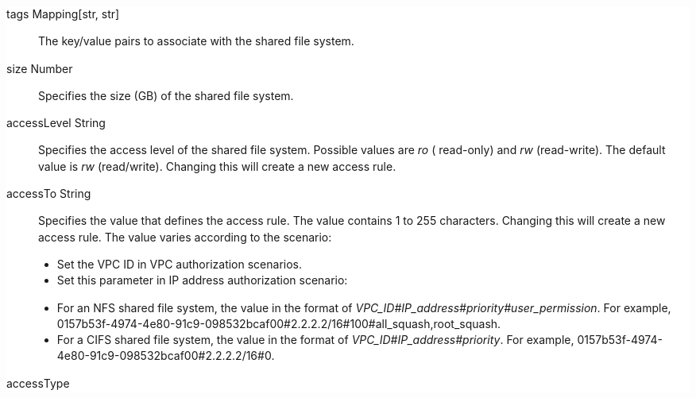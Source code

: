 <a data-swiftype-name="resource-property" data-swiftype-type="text" href="#tags_python" style="color: inherit; text-decoration: inherit;">tags</a>
</span>
        <span class="property-indicator"></span>
        <span class="property-type">Mapping[str, str]</span>
    </dt>
    <dd><p>The key/value pairs to associate with the shared file system.</p>
</dd></dl>
</pulumi-choosable>
</div>

<div>
<pulumi-choosable type="language" values="yaml">
<dl class="resources-properties"><dt class="property-required"
            title="Required">
        <span id="size_yaml">
<a data-swiftype-name="resource-property" data-swiftype-type="text" href="#size_yaml" style="color: inherit; text-decoration: inherit;">size</a>
</span>
        <span class="property-indicator"></span>
        <span class="property-type">Number</span>
    </dt>
    <dd><p>Specifies the size (GB) of the shared file system.</p>
</dd><dt class="property-optional"
            title="Optional">
        <span id="accesslevel_yaml">
<a data-swiftype-name="resource-property" data-swiftype-type="text" href="#accesslevel_yaml" style="color: inherit; text-decoration: inherit;">access<wbr>Level</a>
</span>
        <span class="property-indicator"></span>
        <span class="property-type">String</span>
    </dt>
    <dd><p>Specifies the access level of the shared file system. Possible values are <em>ro</em> (
read-only)
and <em>rw</em> (read-write). The default value is <em>rw</em> (read/write). Changing this will create a new access rule.</p>
</dd><dt class="property-optional"
            title="Optional">
        <span id="accessto_yaml">
<a data-swiftype-name="resource-property" data-swiftype-type="text" href="#accessto_yaml" style="color: inherit; text-decoration: inherit;">access<wbr>To</a>
</span>
        <span class="property-indicator"></span>
        <span class="property-type">String</span>
    </dt>
    <dd><p>Specifies the value that defines the access rule. The value contains 1 to 255
characters. Changing this will create a new access rule. The value varies according to the scenario:</p>
<ul>
<li>Set the VPC ID in VPC authorization scenarios.</li>
<li>Set this parameter in IP address authorization scenario:</li>
</ul>
<ul>
<li>For an NFS shared file system, the value in the format of <em>VPC_ID#IP_address#priority#user_permission</em>.
For example, 0157b53f-4974-4e80-91c9-098532bcaf00#2.2.2.2/16#100#all_squash,root_squash.</li>
<li>For a CIFS shared file system, the value in the format of <em>VPC_ID#IP_address#priority</em>.
For example, 0157b53f-4974-4e80-91c9-098532bcaf00#2.2.2.2/16#0.</li>
</ul>
</dd><dt class="property-optional"
            title="Optional">
        <span id="accesstype_yaml">
<a data-swiftype-name="resource-property" data-swiftype-type="text" href="#accesstype_yaml" style="color: inherit; text-decoration: inherit;">access<wbr>Type</a>